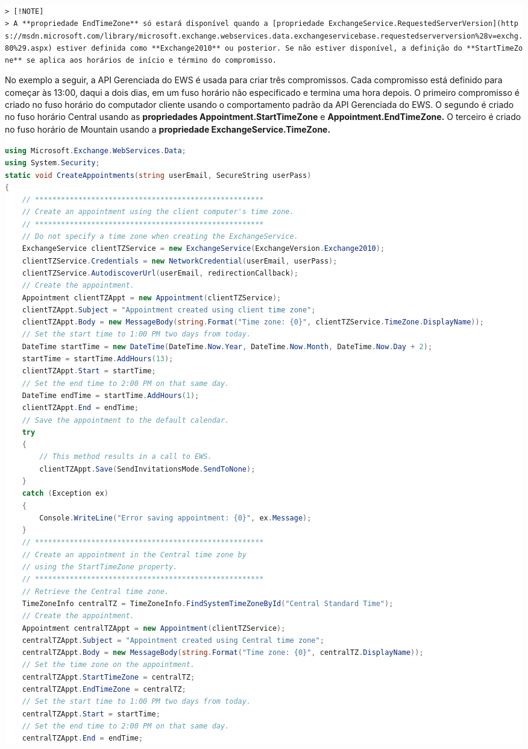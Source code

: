     > [!NOTE]
    > A **propriedade EndTimeZone** só estará disponível quando a [propriedade ExchangeService.RequestedServerVersion](https://msdn.microsoft.com/library/microsoft.exchange.webservices.data.exchangeservicebase.requestedserverversion%28v=exchg.80%29.aspx) estiver definida como **Exchange2010** ou posterior. Se não estiver disponível, a definição do **StartTimeZone** se aplica aos horários de início e término do compromisso. 
  
No exemplo a seguir, a API Gerenciada do EWS é usada para criar três compromissos. Cada compromisso está definido para começar às 13:00, daqui a dois dias, em um fuso horário não especificado e termina uma hora depois. O primeiro compromisso é criado no fuso horário do computador cliente usando o comportamento padrão da API Gerenciada do EWS. O segundo é criado no fuso horário Central usando as **propriedades Appointment.StartTimeZone** e **Appointment.EndTimeZone.** O terceiro é criado no fuso horário de Mountain usando a **propriedade ExchangeService.TimeZone.** 
  
```cs
using Microsoft.Exchange.WebServices.Data;
using System.Security;
static void CreateAppointments(string userEmail, SecureString userPass)
{
    // *****************************************************
    // Create an appointment using the client computer's time zone.
    // *****************************************************
    // Do not specify a time zone when creating the ExchangeService.
    ExchangeService clientTZService = new ExchangeService(ExchangeVersion.Exchange2010);
    clientTZService.Credentials = new NetworkCredential(userEmail, userPass);
    clientTZService.AutodiscoverUrl(userEmail, redirectionCallback);
    // Create the appointment.
    Appointment clientTZAppt = new Appointment(clientTZService);
    clientTZAppt.Subject = "Appointment created using client time zone";
    clientTZAppt.Body = new MessageBody(string.Format("Time zone: {0}", clientTZService.TimeZone.DisplayName));
    // Set the start time to 1:00 PM two days from today.
    DateTime startTime = new DateTime(DateTime.Now.Year, DateTime.Now.Month, DateTime.Now.Day + 2);
    startTime = startTime.AddHours(13);
    clientTZAppt.Start = startTime;
    // Set the end time to 2:00 PM on that same day.
    DateTime endTime = startTime.AddHours(1);
    clientTZAppt.End = endTime;
    // Save the appointment to the default calendar.
    try
    {
        // This method results in a call to EWS.
        clientTZAppt.Save(SendInvitationsMode.SendToNone);
    }
    catch (Exception ex)
    {
        Console.WriteLine("Error saving appointment: {0}", ex.Message);
    }
    // *****************************************************
    // Create an appointment in the Central time zone by
    // using the StartTimeZone property.
    // *****************************************************
    // Retrieve the Central time zone.
    TimeZoneInfo centralTZ = TimeZoneInfo.FindSystemTimeZoneById("Central Standard Time");
    // Create the appointment.
    Appointment centralTZAppt = new Appointment(clientTZService);
    centralTZAppt.Subject = "Appointment created using Central time zone";
    centralTZAppt.Body = new MessageBody(string.Format("Time zone: {0}", centralTZ.DisplayName));
    // Set the time zone on the appointment.
    centralTZAppt.StartTimeZone = centralTZ;
    centralTZAppt.EndTimeZone = centralTZ;
    // Set the start time to 1:00 PM two days from today.
    centralTZAppt.Start = startTime;
    // Set the end time to 2:00 PM on that same day.
    centralTZAppt.End = endTime;
```